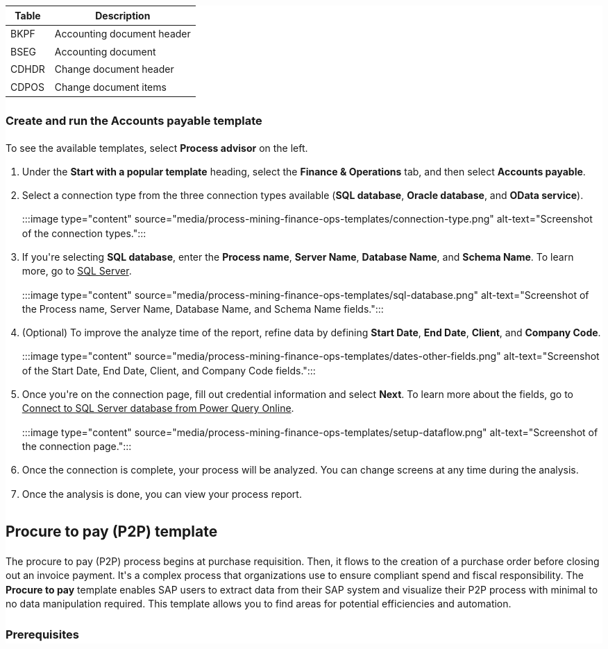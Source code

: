 |Table  |Description  |
|---------|---------|
|BKPF     | Accounting document header        |
|BSEG     | Accounting document        |
|CDHDR     | Change document header        |
|CDPOS     | Change document items        |

### Create and run the Accounts payable template

To see the available templates, select **Process advisor** on the left.

1. Under the **Start with a popular template** heading, select the **Finance & Operations** tab, and then select **Accounts payable**.

1. Select a connection type from the three connection types available (**SQL database**, **Oracle database**, and **OData service**).

    :::image type="content" source="media/process-mining-finance-ops-templates/connection-type.png" alt-text="Screenshot of the connection types.":::

1. If you're selecting **SQL database**, enter the **Process name**, **Server Name**, **Database Name**, and **Schema Name**. To learn more, go to [SQL Server](/power-query/connectors/sqlserver).

   :::image type="content" source="media/process-mining-finance-ops-templates/sql-database.png" alt-text="Screenshot of the Process name, Server Name, Database Name, and Schema Name fields.":::

1. (Optional) To improve the analyze time of the report, refine data by defining **Start Date**, **End Date**, **Client**, and **Company Code**.

   :::image type="content" source="media/process-mining-finance-ops-templates/dates-other-fields.png" alt-text="Screenshot of the Start Date, End Date, Client, and Company Code fields.":::

1. Once you're on the connection page, fill out credential information and select **Next**. To learn more about the fields, go to [Connect to SQL Server database from Power Query Online](/power-query/connectors/sqlserver#connect-to-sql-server-database-from-power-query-online). 

   :::image type="content" source="media/process-mining-finance-ops-templates/setup-dataflow.png" alt-text="Screenshot of the connection page.":::

1. Once the connection is complete, your process will be analyzed. You can change screens at any time during the analysis.

1. Once the analysis is done, you can view your process report.

## Procure to pay (P2P) template

The procure to pay (P2P) process begins at purchase requisition. Then, it flows to the creation of a purchase order before closing out an invoice payment. It's a complex process that organizations use to ensure compliant spend and fiscal responsibility. The **Procure to pay** template enables SAP users to extract data from their SAP system and visualize their P2P process with minimal to no data manipulation required. This template allows you to find areas for potential efficiencies and automation.

### Prerequisites
